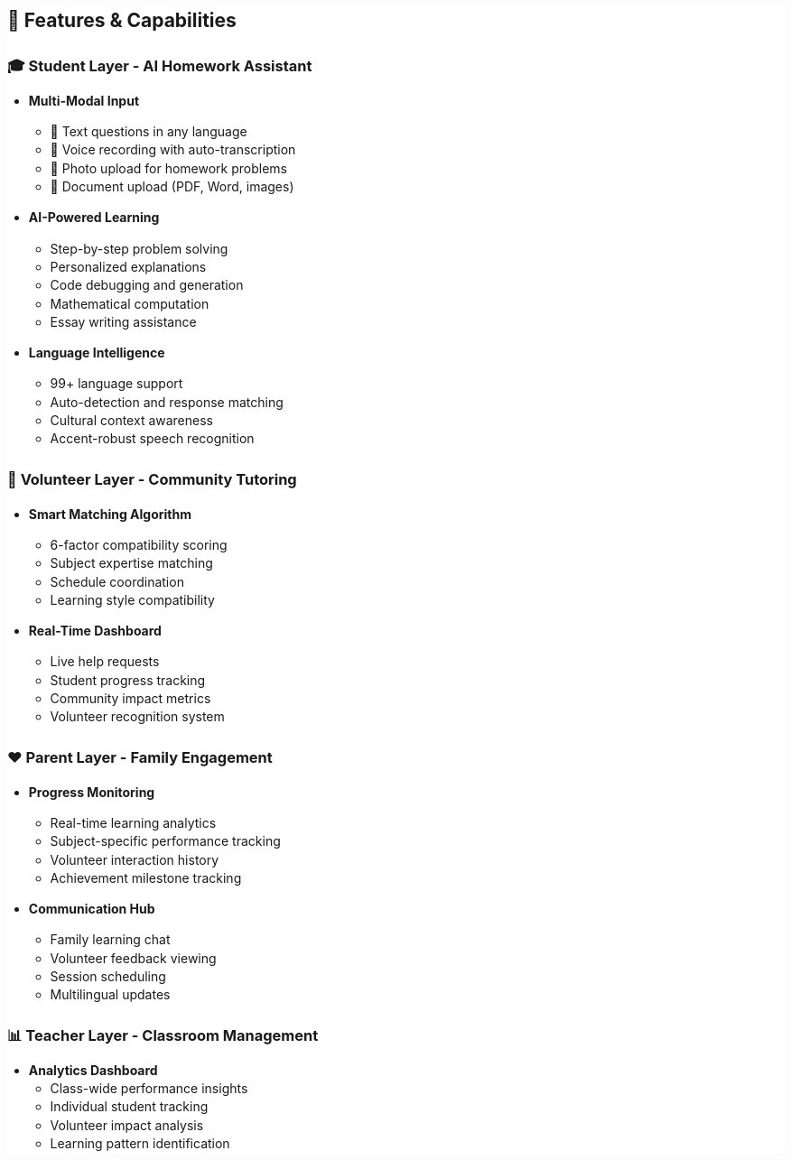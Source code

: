 
## 🌟 Features & Capabilities

### 🎓 **Student Layer - AI Homework Assistant**
- **Multi-Modal Input**
  - 💬 Text questions in any language
  - 🎤 Voice recording with auto-transcription
  - 📸 Photo upload for homework problems
  - 📁 Document upload (PDF, Word, images)

- **AI-Powered Learning**
  - Step-by-step problem solving
  - Personalized explanations
  - Code debugging and generation
  - Mathematical computation
  - Essay writing assistance

- **Language Intelligence**
  - 99+ language support
  - Auto-detection and response matching
  - Cultural context awareness
  - Accent-robust speech recognition

### 🤝 **Volunteer Layer - Community Tutoring**
- **Smart Matching Algorithm**
  - 6-factor compatibility scoring
  - Subject expertise matching
  - Schedule coordination
  - Learning style compatibility

- **Real-Time Dashboard**
  - Live help requests
  - Student progress tracking
  - Community impact metrics
  - Volunteer recognition system

### ❤️ **Parent Layer - Family Engagement**
- **Progress Monitoring**
  - Real-time learning analytics
  - Subject-specific performance tracking
  - Volunteer interaction history
  - Achievement milestone tracking

- **Communication Hub**
  - Family learning chat
  - Volunteer feedback viewing
  - Session scheduling
  - Multilingual updates

### 📊 **Teacher Layer - Classroom Management**
- **Analytics Dashboard**
  - Class-wide performance insights
  - Individual student tracking
  - Volunteer impact analysis
  - Learning pattern identification
